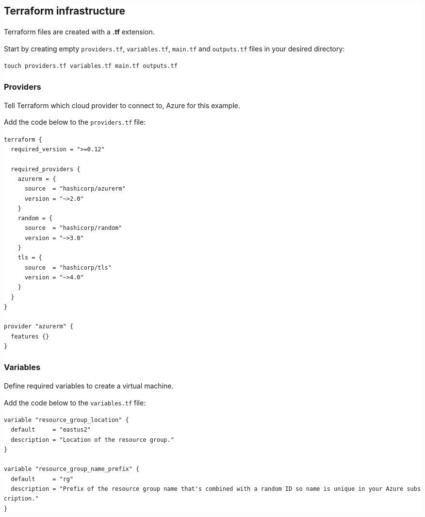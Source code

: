 ## Terraform infrastructure
Terraform files are created with a  **.tf** extension. 

Start by creating empty `providers.tf`, `variables.tf`, `main.tf` and `outputs.tf` files in your desired directory:

```console
touch providers.tf variables.tf main.tf outputs.tf
```

### Providers

Tell Terraform which cloud provider to connect to, Azure for this example.

Add the code below to the `providers.tf` file:

```console
terraform {
  required_version = ">=0.12"

  required_providers {
    azurerm = {
      source  = "hashicorp/azurerm"
      version = "~>2.0"
    }
    random = {
      source  = "hashicorp/random"
      version = "~>3.0"
    }
    tls = {
      source  = "hashicorp/tls"
      version = "~>4.0"
    }
  }
}

provider "azurerm" {
  features {}
}
``` 

### Variables

Define required variables to create a virtual machine.

Add the code below to the `variables.tf` file: 

```console
variable "resource_group_location" {
  default     = "eastus2"
  description = "Location of the resource group."
}

variable "resource_group_name_prefix" {
  default     = "rg"
  description = "Prefix of the resource group name that's combined with a random ID so name is unique in your Azure subscription."
}
```
